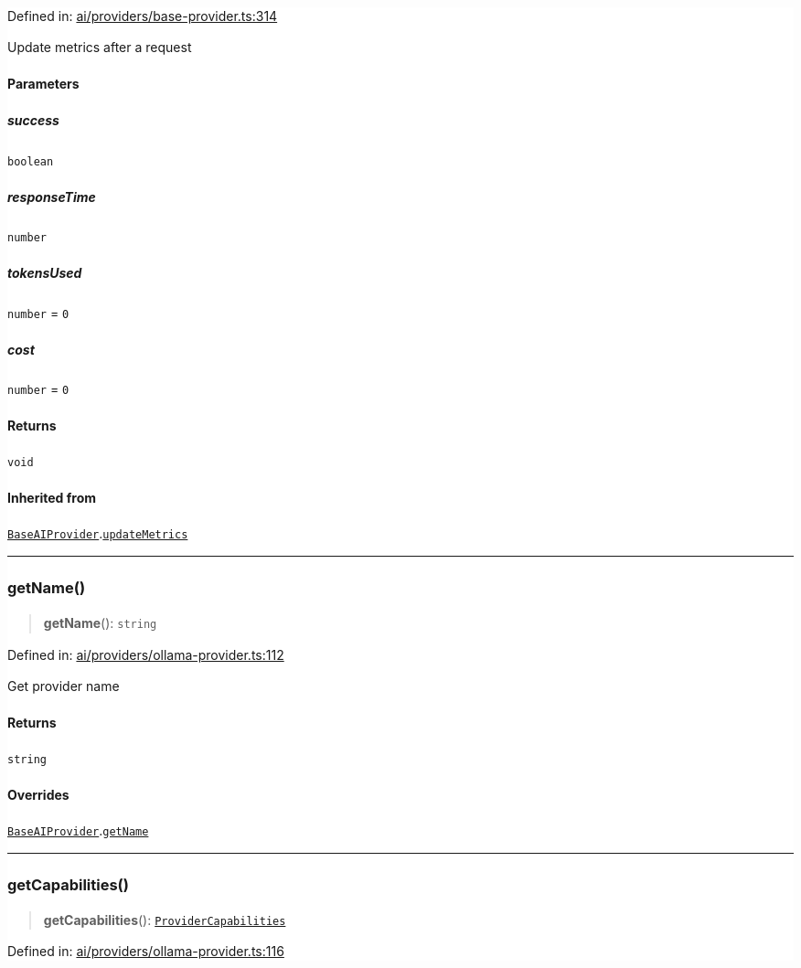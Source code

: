 Defined in: [ai/providers/base-provider.ts:314](https://github.com/erichchampion/ollama-code/blob/affe7d5f274db61281678933960f6b13bf0d7a5f/ollama-code/src/ai/providers/base-provider.ts#L314)

Update metrics after a request

#### Parameters

##### success

`boolean`

##### responseTime

`number`

##### tokensUsed

`number` = `0`

##### cost

`number` = `0`

#### Returns

`void`

#### Inherited from

[`BaseAIProvider`](BaseAIProvider.md).[`updateMetrics`](BaseAIProvider.md#updatemetrics)

***

### getName()

> **getName**(): `string`

Defined in: [ai/providers/ollama-provider.ts:112](https://github.com/erichchampion/ollama-code/blob/affe7d5f274db61281678933960f6b13bf0d7a5f/ollama-code/src/ai/providers/ollama-provider.ts#L112)

Get provider name

#### Returns

`string`

#### Overrides

[`BaseAIProvider`](BaseAIProvider.md).[`getName`](BaseAIProvider.md#getname)

***

### getCapabilities()

> **getCapabilities**(): [`ProviderCapabilities`](../interfaces/ProviderCapabilities.md)

Defined in: [ai/providers/ollama-provider.ts:116](https://github.com/erichchampion/ollama-code/blob/affe7d5f274db61281678933960f6b13bf0d7a5f/ollama-code/src/ai/providers/ollama-provider.ts#L116)
